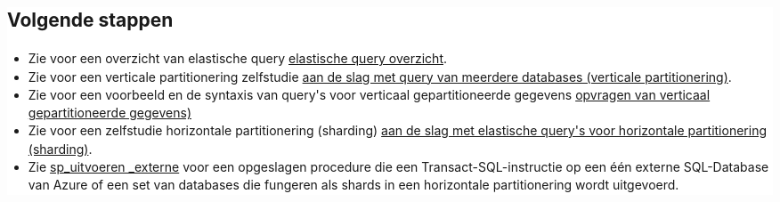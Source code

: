 ## <a name="next-steps"></a>Volgende stappen

* Zie voor een overzicht van elastische query [elastische query overzicht](sql-database-elastic-query-overview.md).
* Zie voor een verticale partitionering zelfstudie [aan de slag met query van meerdere databases (verticale partitionering)](sql-database-elastic-query-getting-started-vertical.md).
* Zie voor een voorbeeld en de syntaxis van query's voor verticaal gepartitioneerde gegevens [opvragen van verticaal gepartitioneerde gegevens)](sql-database-elastic-query-vertical-partitioning.md)
* Zie voor een zelfstudie horizontale partitionering (sharding) [aan de slag met elastische query's voor horizontale partitionering (sharding)](sql-database-elastic-query-getting-started.md).
* Zie [sp\_uitvoeren \_externe](https://msdn.microsoft.com/library/mt703714) voor een opgeslagen procedure die een Transact-SQL-instructie op een één externe SQL-Database van Azure of een set van databases die fungeren als shards in een horizontale partitionering wordt uitgevoerd.


[1]: ./media/sql-database-elastic-query-horizontal-partitioning/horizontalpartitioning.png

